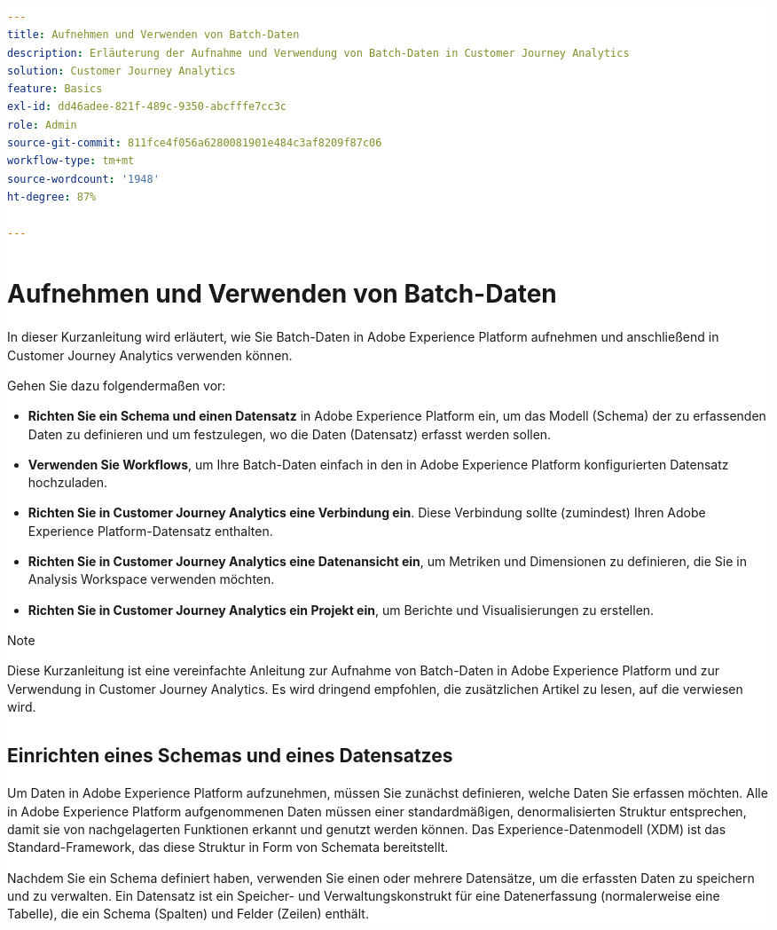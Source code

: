 ```yaml
---
title: Aufnehmen und Verwenden von Batch-Daten
description: Erläuterung der Aufnahme und Verwendung von Batch-Daten in Customer Journey Analytics
solution: Customer Journey Analytics
feature: Basics
exl-id: dd46adee-821f-489c-9350-abcfffe7cc3c
role: Admin
source-git-commit: 811fce4f056a6280081901e484c3af8209f87c06
workflow-type: tm+mt
source-wordcount: '1948'
ht-degree: 87%

---
```


# Aufnehmen und Verwenden von Batch-Daten

In dieser Kurzanleitung wird erläutert, wie Sie Batch-Daten in Adobe Experience Platform aufnehmen und anschließend in Customer Journey Analytics verwenden können.

Gehen Sie dazu folgendermaßen vor:

- **Richten Sie ein Schema und einen Datensatz** in Adobe Experience Platform ein, um das Modell (Schema) der zu erfassenden Daten zu definieren und um festzulegen, wo die Daten (Datensatz) erfasst werden sollen.

- **Verwenden Sie Workflows**, um Ihre Batch-Daten einfach in den in Adobe Experience Platform konfigurierten Datensatz hochzuladen.

- **Richten Sie in Customer Journey Analytics eine Verbindung ein**. Diese Verbindung sollte (zumindest) Ihren Adobe Experience Platform-Datensatz enthalten.

- **Richten Sie in Customer Journey Analytics eine Datenansicht ein**, um Metriken und Dimensionen zu definieren, die Sie in Analysis Workspace verwenden möchten.

- **Richten Sie in Customer Journey Analytics ein Projekt ein**, um Berichte und Visualisierungen zu erstellen.

>[!NOTE]
>
>Diese Kurzanleitung ist eine vereinfachte Anleitung zur Aufnahme von Batch-Daten in Adobe Experience Platform und zur Verwendung in Customer Journey Analytics. Es wird dringend empfohlen, die zusätzlichen Artikel zu lesen, auf die verwiesen wird.

## Einrichten eines Schemas und eines Datensatzes

Um Daten in Adobe Experience Platform aufzunehmen, müssen Sie zunächst definieren, welche Daten Sie erfassen möchten. Alle in Adobe Experience Platform aufgenommenen Daten müssen einer standardmäßigen, denormalisierten Struktur entsprechen, damit sie von nachgelagerten Funktionen erkannt und genutzt werden können. Das Experience-Datenmodell (XDM) ist das Standard-Framework, das diese Struktur in Form von Schemata bereitstellt.

Nachdem Sie ein Schema definiert haben, verwenden Sie einen oder mehrere Datensätze, um die erfassten Daten zu speichern und zu verwalten. Ein Datensatz ist ein Speicher- und Verwaltungskonstrukt für eine Datenerfassung (normalerweise eine Tabelle), die ein Schema (Spalten) und Felder (Zeilen) enthält.
